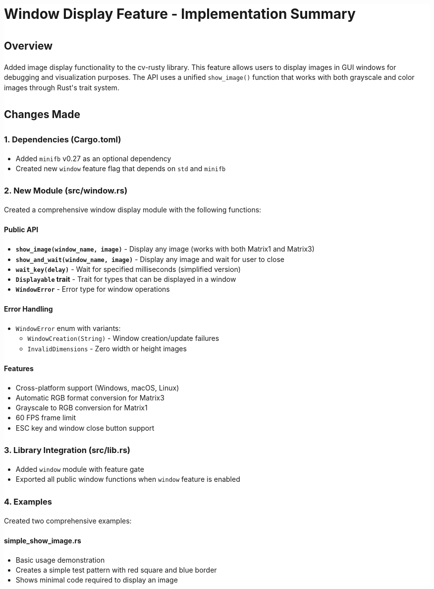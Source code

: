 # Window Display Feature - Implementation Summary

## Overview

Added image display functionality to the cv-rusty library. This feature allows users to display images in GUI windows for debugging and visualization purposes. The API uses a unified `show_image()` function that works with both grayscale and color images through Rust's trait system.

## Changes Made

### 1. Dependencies (Cargo.toml)

- Added `minifb` v0.27 as an optional dependency
- Created new `window` feature flag that depends on `std` and `minifb`

### 2. New Module (src/window.rs)

Created a comprehensive window display module with the following functions:

#### Public API

- **`show_image(window_name, image)`** - Display any image (works with both Matrix1 and Matrix3)
- **`show_and_wait(window_name, image)`** - Display any image and wait for user to close
- **`wait_key(delay)`** - Wait for specified milliseconds (simplified version)
- **`Displayable` trait** - Trait for types that can be displayed in a window
- **`WindowError`** - Error type for window operations

#### Error Handling

- `WindowError` enum with variants:
  - `WindowCreation(String)` - Window creation/update failures
  - `InvalidDimensions` - Zero width or height images

#### Features

- Cross-platform support (Windows, macOS, Linux)
- Automatic RGB format conversion for Matrix3
- Grayscale to RGB conversion for Matrix1
- 60 FPS frame limit
- ESC key and window close button support

### 3. Library Integration (src/lib.rs)

- Added `window` module with feature gate
- Exported all public window functions when `window` feature is enabled

### 4. Examples

Created two comprehensive examples:

#### simple_show_image.rs
- Basic usage demonstration
- Creates a simple test pattern with red square and blue border
- Shows minimal code required to display an image
